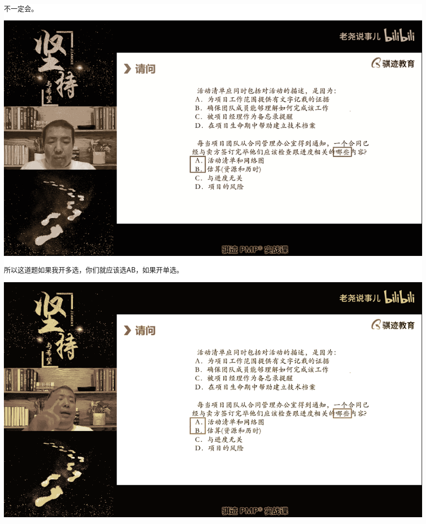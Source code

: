 不一定会。

![](img/8f0ad21d83b16cf5fbf39a8303c21170_159.png)

所以这道题如果我开多选，你们就应该选AB，如果开单选。

![](img/8f0ad21d83b16cf5fbf39a8303c21170_161.png)
